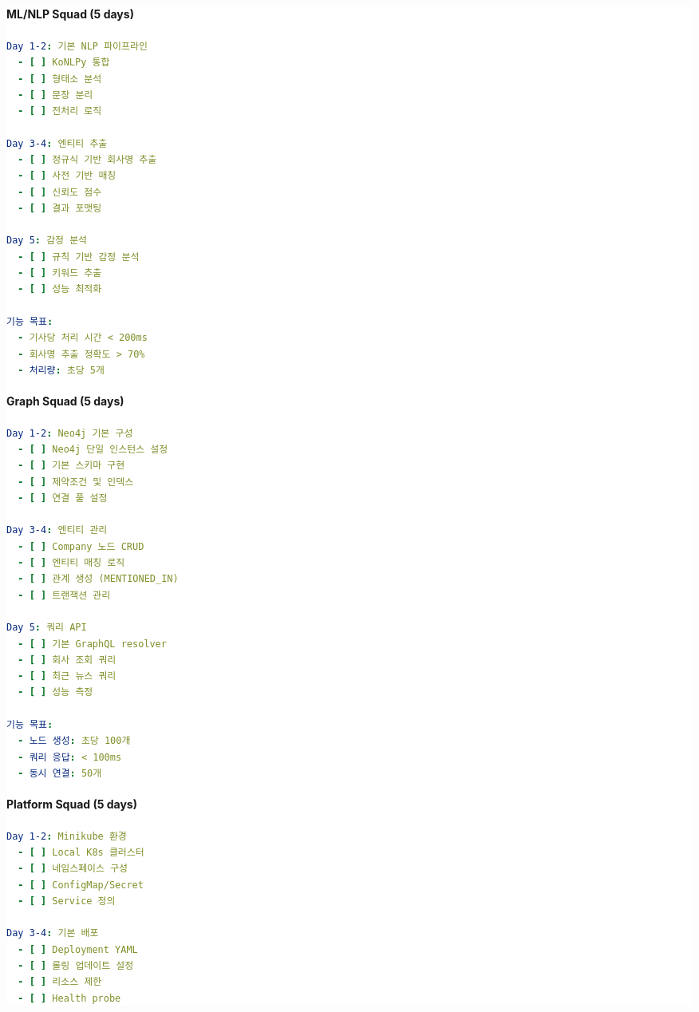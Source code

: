 #### ML/NLP Squad (5 days)
```yaml
Day 1-2: 기본 NLP 파이프라인
  - [ ] KoNLPy 통합
  - [ ] 형태소 분석
  - [ ] 문장 분리
  - [ ] 전처리 로직

Day 3-4: 엔티티 추출
  - [ ] 정규식 기반 회사명 추출
  - [ ] 사전 기반 매칭
  - [ ] 신뢰도 점수
  - [ ] 결과 포맷팅

Day 5: 감정 분석
  - [ ] 규칙 기반 감정 분석
  - [ ] 키워드 추출
  - [ ] 성능 최적화

기능 목표:
  - 기사당 처리 시간 < 200ms
  - 회사명 추출 정확도 > 70%
  - 처리량: 초당 5개
```

#### Graph Squad (5 days)
```yaml
Day 1-2: Neo4j 기본 구성
  - [ ] Neo4j 단일 인스턴스 설정
  - [ ] 기본 스키마 구현
  - [ ] 제약조건 및 인덱스
  - [ ] 연결 풀 설정

Day 3-4: 엔티티 관리
  - [ ] Company 노드 CRUD
  - [ ] 엔티티 매칭 로직
  - [ ] 관계 생성 (MENTIONED_IN)
  - [ ] 트랜잭션 관리

Day 5: 쿼리 API
  - [ ] 기본 GraphQL resolver
  - [ ] 회사 조회 쿼리
  - [ ] 최근 뉴스 쿼리
  - [ ] 성능 측정

기능 목표:
  - 노드 생성: 초당 100개
  - 쿼리 응답: < 100ms
  - 동시 연결: 50개
```

#### Platform Squad (5 days)
```yaml
Day 1-2: Minikube 환경
  - [ ] Local K8s 클러스터
  - [ ] 네임스페이스 구성
  - [ ] ConfigMap/Secret
  - [ ] Service 정의

Day 3-4: 기본 배포
  - [ ] Deployment YAML
  - [ ] 롤링 업데이트 설정
  - [ ] 리소스 제한
  - [ ] Health probe
```